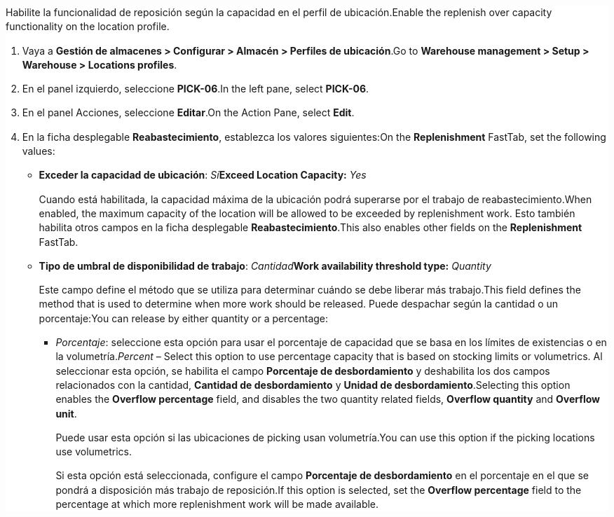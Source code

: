 <span data-ttu-id="bb1b5-119">Habilite la funcionalidad de reposición según la capacidad en el perfil de ubicación.</span><span class="sxs-lookup"><span data-stu-id="bb1b5-119">Enable the replenish over capacity functionality on the location profile.</span></span>

1. <span data-ttu-id="bb1b5-120">Vaya a **Gestión de almacenes \> Configurar \> Almacén \> Perfiles de ubicación**.</span><span class="sxs-lookup"><span data-stu-id="bb1b5-120">Go to **Warehouse management \> Setup \> Warehouse \> Locations profiles**.</span></span>
1. <span data-ttu-id="bb1b5-121">En el panel izquierdo, seleccione **PICK-06**.</span><span class="sxs-lookup"><span data-stu-id="bb1b5-121">In the left pane, select **PICK-06**.</span></span>
1. <span data-ttu-id="bb1b5-122">En el panel Acciones, seleccione **Editar**.</span><span class="sxs-lookup"><span data-stu-id="bb1b5-122">On the Action Pane, select **Edit**.</span></span>
1. <span data-ttu-id="bb1b5-123">En la ficha desplegable **Reabastecimiento**, establezca los valores siguientes:</span><span class="sxs-lookup"><span data-stu-id="bb1b5-123">On the **Replenishment** FastTab, set the following values:</span></span>

    - <span data-ttu-id="bb1b5-124">**Exceder la capacidad de ubicación**: *Sí*</span><span class="sxs-lookup"><span data-stu-id="bb1b5-124">**Exceed Location Capacity:** *Yes*</span></span>

        <span data-ttu-id="bb1b5-125">Cuando está habilitada, la capacidad máxima de la ubicación podrá superarse por el trabajo de reabastecimiento.</span><span class="sxs-lookup"><span data-stu-id="bb1b5-125">When enabled, the maximum capacity of the location will be allowed to be exceeded by replenishment work.</span></span> <span data-ttu-id="bb1b5-126">Esto también habilita otros campos en la ficha desplegable **Reabastecimiento**.</span><span class="sxs-lookup"><span data-stu-id="bb1b5-126">This also enables other fields on the **Replenishment** FastTab.</span></span>

    - <span data-ttu-id="bb1b5-127">**Tipo de umbral de disponibilidad de trabajo**: *Cantidad*</span><span class="sxs-lookup"><span data-stu-id="bb1b5-127">**Work availability threshold type:** *Quantity*</span></span>

        <span data-ttu-id="bb1b5-128">Este campo define el método que se utiliza para determinar cuándo se debe liberar más trabajo.</span><span class="sxs-lookup"><span data-stu-id="bb1b5-128">This field defines the method that is used to determine when more work should be released.</span></span> <span data-ttu-id="bb1b5-129">Puede despachar según la cantidad o un porcentaje:</span><span class="sxs-lookup"><span data-stu-id="bb1b5-129">You can release by either quantity or a percentage:</span></span>

        - <span data-ttu-id="bb1b5-130">*Porcentaje*: seleccione esta opción para usar el porcentaje de capacidad que se basa en los límites de existencias o en la volumetría.</span><span class="sxs-lookup"><span data-stu-id="bb1b5-130">*Percent* – Select this option to use percentage capacity that is based on stocking limits or volumetrics.</span></span> <span data-ttu-id="bb1b5-131">Al seleccionar esta opción, se habilita el campo **Porcentaje de desbordamiento** y deshabilita los dos campos relacionados con la cantidad, **Cantidad de desbordamiento** y **Unidad de desbordamiento**.</span><span class="sxs-lookup"><span data-stu-id="bb1b5-131">Selecting this option enables the **Overflow percentage** field, and disables the two quantity related fields,  **Overflow quantity** and **Overflow unit**.</span></span>

            <span data-ttu-id="bb1b5-132">Puede usar esta opción si las ubicaciones de picking usan volumetría.</span><span class="sxs-lookup"><span data-stu-id="bb1b5-132">You can use this option if the picking locations use volumetrics.</span></span>

            <span data-ttu-id="bb1b5-133">Si esta opción está seleccionada, configure el campo **Porcentaje de desbordamiento** en el porcentaje en el que se pondrá a disposición más trabajo de reposición.</span><span class="sxs-lookup"><span data-stu-id="bb1b5-133">If this option is selected, set the **Overflow percentage** field to the percentage at which more replenishment work will be made available.</span></span>
